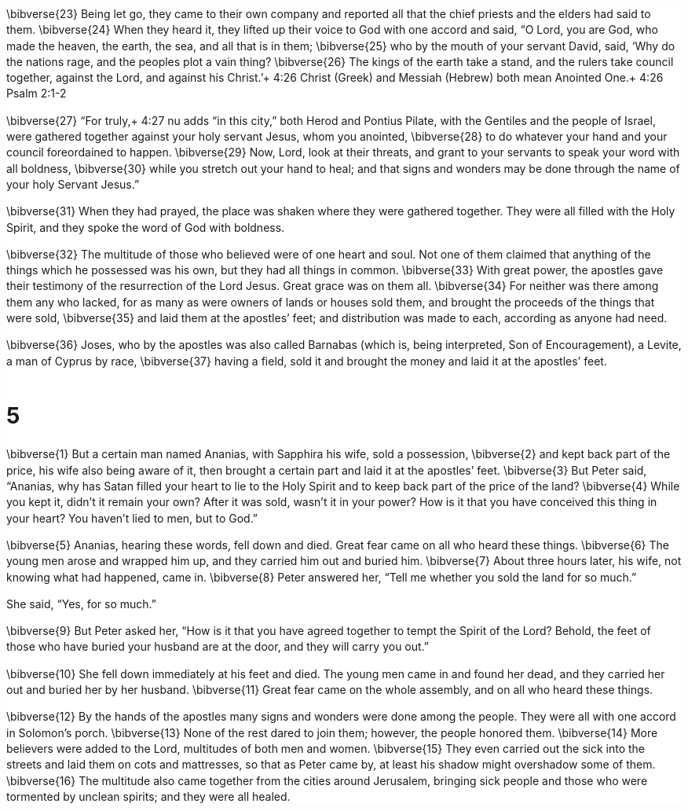 \bibverse{23} Being let go, they came to their own company and reported all that the chief priests and the elders had said to them. \bibverse{24} When they heard it, they lifted up their voice to God with one accord and said, “O Lord, you are God, who made the heaven, the earth, the sea, and all that is in them; \bibverse{25} who by the mouth of your servant David, said, ‘Why do the nations rage, and the peoples plot a vain thing? \bibverse{26} The kings of the earth take a stand, and the rulers take council together, against the Lord, and against his Christ.’+ 4:26 Christ (Greek) and Messiah (Hebrew) both mean Anointed One.+ 4:26 Psalm 2:1-2 

\bibverse{27} “For truly,+ 4:27 nu adds “in this city,” both Herod and Pontius Pilate, with the Gentiles and the people of Israel, were gathered together against your holy servant Jesus, whom you anointed, \bibverse{28} to do whatever your hand and your council foreordained to happen. \bibverse{29} Now, Lord, look at their threats, and grant to your servants to speak your word with all boldness, \bibverse{30} while you stretch out your hand to heal; and that signs and wonders may be done through the name of your holy Servant Jesus.” 

\bibverse{31} When they had prayed, the place was shaken where they were gathered together. They were all filled with the Holy Spirit, and they spoke the word of God with boldness. 

\bibverse{32} The multitude of those who believed were of one heart and soul. Not one of them claimed that anything of the things which he possessed was his own, but they had all things in common. \bibverse{33} With great power, the apostles gave their testimony of the resurrection of the Lord Jesus. Great grace was on them all. \bibverse{34} For neither was there among them any who lacked, for as many as were owners of lands or houses sold them, and brought the proceeds of the things that were sold, \bibverse{35} and laid them at the apostles’ feet; and distribution was made to each, according as anyone had need. 

\bibverse{36} Joses, who by the apostles was also called Barnabas (which is, being interpreted, Son of Encouragement), a Levite, a man of Cyprus by race, \bibverse{37} having a field, sold it and brought the money and laid it at the apostles’ feet. 

# 5 
\bibverse{1} But a certain man named Ananias, with Sapphira his wife, sold a possession, \bibverse{2} and kept back part of the price, his wife also being aware of it, then brought a certain part and laid it at the apostles’ feet. \bibverse{3} But Peter said, “Ananias, why has Satan filled your heart to lie to the Holy Spirit and to keep back part of the price of the land? \bibverse{4} While you kept it, didn’t it remain your own? After it was sold, wasn’t it in your power? How is it that you have conceived this thing in your heart? You haven’t lied to men, but to God.” 

\bibverse{5} Ananias, hearing these words, fell down and died. Great fear came on all who heard these things. \bibverse{6} The young men arose and wrapped him up, and they carried him out and buried him. \bibverse{7} About three hours later, his wife, not knowing what had happened, came in. \bibverse{8} Peter answered her, “Tell me whether you sold the land for so much.” 

She said, “Yes, for so much.” 

\bibverse{9} But Peter asked her, “How is it that you have agreed together to tempt the Spirit of the Lord? Behold, the feet of those who have buried your husband are at the door, and they will carry you out.” 

\bibverse{10} She fell down immediately at his feet and died. The young men came in and found her dead, and they carried her out and buried her by her husband. \bibverse{11} Great fear came on the whole assembly, and on all who heard these things. 

\bibverse{12} By the hands of the apostles many signs and wonders were done among the people. They were all with one accord in Solomon’s porch. \bibverse{13} None of the rest dared to join them; however, the people honored them. \bibverse{14} More believers were added to the Lord, multitudes of both men and women. \bibverse{15} They even carried out the sick into the streets and laid them on cots and mattresses, so that as Peter came by, at least his shadow might overshadow some of them. \bibverse{16} The multitude also came together from the cities around Jerusalem, bringing sick people and those who were tormented by unclean spirits; and they were all healed. 
